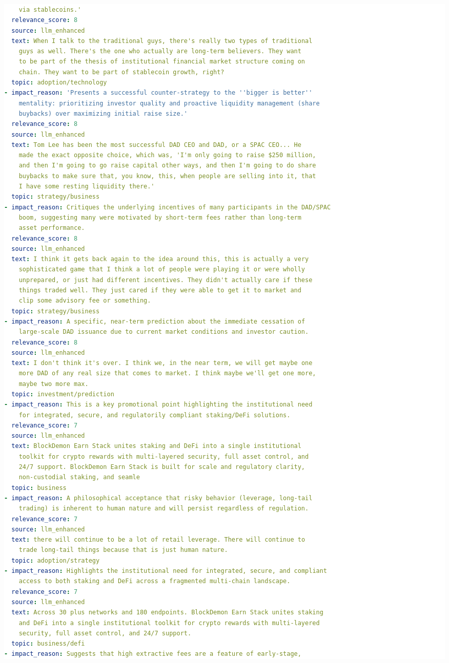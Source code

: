 ```yaml
    via stablecoins.'
  relevance_score: 8
  source: llm_enhanced
  text: When I talk to the traditional guys, there's really two types of traditional
    guys as well. There's the one who actually are long-term believers. They want
    to be part of the thesis of institutional financial market structure coming on
    chain. They want to be part of stablecoin growth, right?
  topic: adoption/technology
- impact_reason: 'Presents a successful counter-strategy to the ''bigger is better''
    mentality: prioritizing investor quality and proactive liquidity management (share
    buybacks) over maximizing initial raise size.'
  relevance_score: 8
  source: llm_enhanced
  text: Tom Lee has been the most successful DAD CEO and DAD, or a SPAC CEO... He
    made the exact opposite choice, which was, 'I'm only going to raise $250 million,
    and then I'm going to go raise capital other ways, and then I'm going to do share
    buybacks to make sure that, you know, this, when people are selling into it, that
    I have some resting liquidity there.'
  topic: strategy/business
- impact_reason: Critiques the underlying incentives of many participants in the DAD/SPAC
    boom, suggesting many were motivated by short-term fees rather than long-term
    asset performance.
  relevance_score: 8
  source: llm_enhanced
  text: I think it gets back again to the idea around this, this is actually a very
    sophisticated game that I think a lot of people were playing it or were wholly
    unprepared, or just had different incentives. They didn't actually care if these
    things traded well. They just cared if they were able to get it to market and
    clip some advisory fee or something.
  topic: strategy/business
- impact_reason: A specific, near-term prediction about the immediate cessation of
    large-scale DAD issuance due to current market conditions and investor caution.
  relevance_score: 8
  source: llm_enhanced
  text: I don't think it's over. I think we, in the near term, we will get maybe one
    more DAD of any real size that comes to market. I think maybe we'll get one more,
    maybe two more max.
  topic: investment/prediction
- impact_reason: This is a key promotional point highlighting the institutional need
    for integrated, secure, and regulatorily compliant staking/DeFi solutions.
  relevance_score: 7
  source: llm_enhanced
  text: BlockDemon Earn Stack unites staking and DeFi into a single institutional
    toolkit for crypto rewards with multi-layered security, full asset control, and
    24/7 support. BlockDemon Earn Stack is built for scale and regulatory clarity,
    non-custodial staking, and seamle
  topic: business
- impact_reason: A philosophical acceptance that risky behavior (leverage, long-tail
    trading) is inherent to human nature and will persist regardless of regulation.
  relevance_score: 7
  source: llm_enhanced
  text: there will continue to be a lot of retail leverage. There will continue to
    trade long-tail things because that is just human nature.
  topic: adoption/strategy
- impact_reason: Highlights the institutional need for integrated, secure, and compliant
    access to both staking and DeFi across a fragmented multi-chain landscape.
  relevance_score: 7
  source: llm_enhanced
  text: Across 30 plus networks and 180 endpoints. BlockDemon Earn Stack unites staking
    and DeFi into a single institutional toolkit for crypto rewards with multi-layered
    security, full asset control, and 24/7 support.
  topic: business/defi
- impact_reason: Suggests that high extractive fees are a feature of early-stage,
```